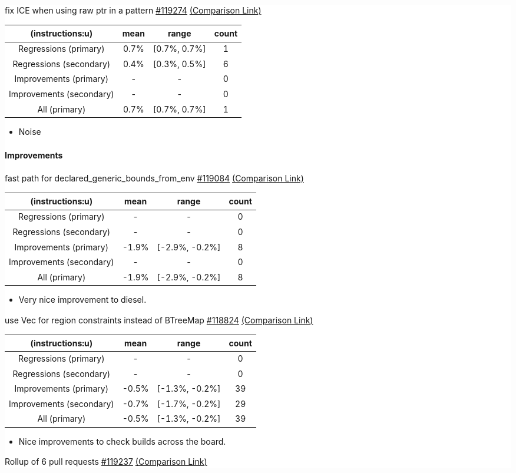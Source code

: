 fix ICE when using raw ptr in a pattern [#119274](https://github.com/rust-lang/rust/pull/119274) [(Comparison Link)](https://perf.rust-lang.org/compare.html?start=bf8716f1cd6416266807706bcae0ecb2e51c9d4a&end=471dcbdb0910bcacbef6732e5ec1dab0dcd6b999&stat=instructions:u)

| (instructions:u)         | mean | range        | count |
|:------------------------:|:----:|:------------:|:-----:|
| Regressions (primary)    | 0.7% | [0.7%, 0.7%] | 1     |
| Regressions (secondary)  | 0.4% | [0.3%, 0.5%] | 6     |
| Improvements (primary)   | -    | -            | 0     |
| Improvements (secondary) | -    | -            | 0     |
| All  (primary)           | 0.7% | [0.7%, 0.7%] | 1     |

* Noise

#### Improvements

fast path for declared_generic_bounds_from_env [#119084](https://github.com/rust-lang/rust/pull/119084) [(Comparison Link)](https://perf.rust-lang.org/compare.html?start=3a539c08891a422d34beb32d2556a08ea0357b7d&end=57ad5058d643d06c0e76bb85442ff9244d966f34&stat=instructions:u)

| (instructions:u)         | mean  | range          | count |
|:------------------------:|:-----:|:--------------:|:-----:|
| Regressions (primary)    | -     | -              | 0     |
| Regressions (secondary)  | -     | -              | 0     |
| Improvements (primary)   | -1.9% | [-2.9%, -0.2%] | 8     |
| Improvements (secondary) | -     | -              | 0     |
| All  (primary)           | -1.9% | [-2.9%, -0.2%] | 8     |

* Very nice improvement to diesel.

use Vec for region constraints instead of BTreeMap [#118824](https://github.com/rust-lang/rust/pull/118824) [(Comparison Link)](https://perf.rust-lang.org/compare.html?start=398fd92e177cd1a47ae1bb146506953e87e73d30&end=d6d7a93866f2ffcfb51828b8859bdad760b54ce0&stat=instructions:u)

| (instructions:u)         | mean  | range          | count |
|:------------------------:|:-----:|:--------------:|:-----:|
| Regressions (primary)    | -     | -              | 0     |
| Regressions (secondary)  | -     | -              | 0     |
| Improvements (primary)   | -0.5% | [-1.3%, -0.2%] | 39    |
| Improvements (secondary) | -0.7% | [-1.7%, -0.2%] | 29    |
| All  (primary)           | -0.5% | [-1.3%, -0.2%] | 39    |

* Nice improvements to check builds across the board.

Rollup of 6 pull requests [#119237](https://github.com/rust-lang/rust/pull/119237) [(Comparison Link)](https://perf.rust-lang.org/compare.html?start=495203bf61efabecc2c460be38e1eb0f9952601b&end=c03d978a4bcb7c01d8cdf80bd7600b27e2d21588&stat=instructions:u)
